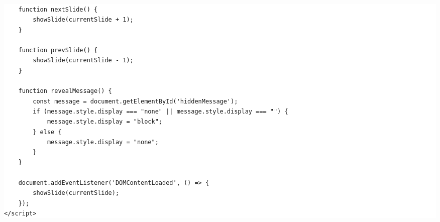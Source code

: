         function nextSlide() {
            showSlide(currentSlide + 1);
        }

        function prevSlide() {
            showSlide(currentSlide - 1);
        }

        function revealMessage() {
            const message = document.getElementById('hiddenMessage');
            if (message.style.display === "none" || message.style.display === "") {
                message.style.display = "block";
            } else {
                message.style.display = "none";
            }
        }

        document.addEventListener('DOMContentLoaded', () => {
            showSlide(currentSlide);
        });
    </script>
</body>
</html>
